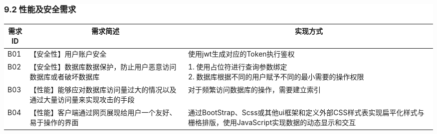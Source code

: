 ### 9.2 性能及安全需求

| 需求ID | 需求简述                                                     | 实现方式                                                     |
| ------ | ------------------------------------------------------------ | ------------------------------------------------------------ |
| B01    | 【安全性】用户账户安全                                       | 使用jwt生成对应的Token执行鉴权                               |
| B02    | 【安全性】数据库数据保护，防止用户恶意访问数据库或者破坏数据库 | 1. 使用占位符进行查询参数绑定<br />2. 数据库根据不同的用户赋予不同的最小需要的操作权限 |
| B03    | 【性能】能够应对数据库访问量过大的情况以及通过大量访问量来实现攻击的手段 | 对于频繁访问数据库的操作，需要建立索引                       |
| B04    | 【性能】客户端通过网页展现给用户一个友好、易于操作的界面     | 通过BootStrap、Scss或其他ui框架和定义外部CSS样式表实现扁平化样式与栅格排版，使用JavaScript实现数据的动态显示和交互 |



























